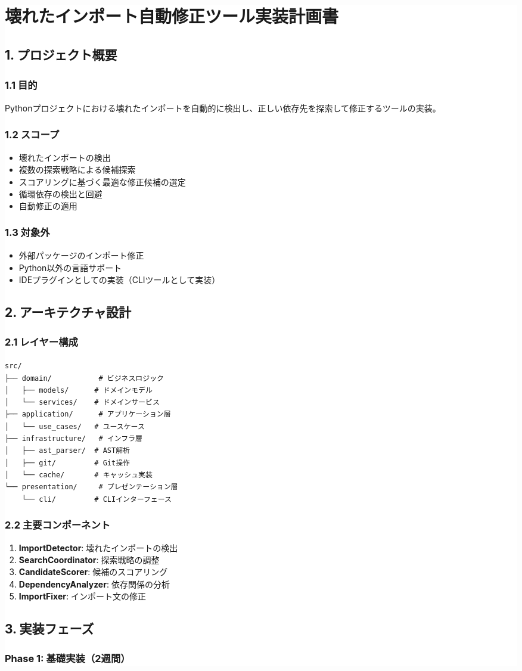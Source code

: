 # 壊れたインポート自動修正ツール実装計画書

## 1. プロジェクト概要

### 1.1 目的
Pythonプロジェクトにおける壊れたインポートを自動的に検出し、正しい依存先を探索して修正するツールの実装。

### 1.2 スコープ
- 壊れたインポートの検出
- 複数の探索戦略による候補探索
- スコアリングに基づく最適な修正候補の選定
- 循環依存の検出と回避
- 自動修正の適用

### 1.3 対象外
- 外部パッケージのインポート修正
- Python以外の言語サポート
- IDEプラグインとしての実装（CLIツールとして実装）

## 2. アーキテクチャ設計

### 2.1 レイヤー構成
```
src/
├── domain/           # ビジネスロジック
│   ├── models/      # ドメインモデル
│   └── services/    # ドメインサービス
├── application/      # アプリケーション層
│   └── use_cases/   # ユースケース
├── infrastructure/   # インフラ層
│   ├── ast_parser/  # AST解析
│   ├── git/         # Git操作
│   └── cache/       # キャッシュ実装
└── presentation/     # プレゼンテーション層
    └── cli/         # CLIインターフェース
```

### 2.2 主要コンポーネント

1. **ImportDetector**: 壊れたインポートの検出
2. **SearchCoordinator**: 探索戦略の調整
3. **CandidateScorer**: 候補のスコアリング
4. **DependencyAnalyzer**: 依存関係の分析
5. **ImportFixer**: インポート文の修正

## 3. 実装フェーズ

### Phase 1: 基礎実装（2週間）
